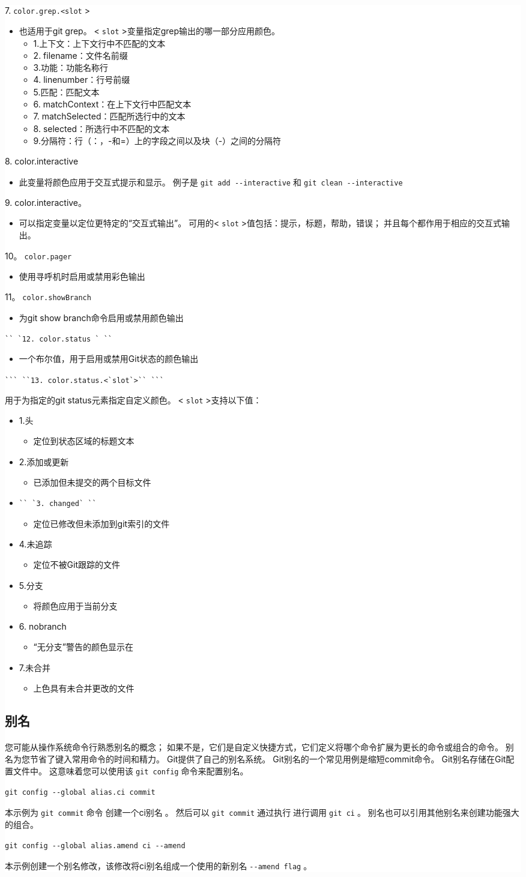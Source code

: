 7\. `color.grep.<slot` \>

*   也适用于git grep。 < `slot` \>变量指定grep输出的哪一部分应用颜色。
    *   1.上下文：上下文行中不匹配的文本
    *   2\. filename：文件名前缀
    *   3.功能：功能名称行
    *   4\. linenumber：行号前缀
    *   5.匹配：匹配文本
    *   6\. matchContext：在上下文行中匹配文本
    *   7\. matchSelected：匹配所选行中的文本
    *   8\. selected：所选行中不匹配的文本
    *   9.分隔符：行（：，\-和=）上的字段之间以及块（\-）之间的分隔符

8\. color.interactive

*   此变量将颜色应用于交互式提示和显示。 例子是 `git add --interactive` 和 `git clean --interactive `

9\. color.interactive。<slot>

*   可以指定<slot>变量以定位更特定的“交互式输出”。 可用的< `slot` \>值包括：提示，标题，帮助，错误； 并且每个都作用于相应的交互式输出。

10。 `color.pager`

*   使用寻呼机时启用或禁用彩色输出

11。 `color.showBranch `

*   为git show branch命令启用或禁用颜色输出

``` `` `12. color.status ` `` ```

*   一个布尔值，用于启用或禁用Git状态的颜色输出

```` ``` ``13. color.status.<`slot`>`` ``` ````

用于为指定的git status元素指定自定义颜色。 < `slot` \>支持以下值：

*   1.头
    *   定位到状态区域的标题文本
*   2.添加或更新
    *   已添加但未提交的两个目标文件
*   ``` `` `3. changed` `` ```
    *   定位已修改但未添加到git索引的文件
*   4.未追踪
    *   定位不被Git跟踪的文件
*   5.分支
    *   将颜色应用于当前分支
*   6\. nobranch
    *   “无分支”警告的颜色显示在
*   7.未合并

    *   上色具有未合并更改的文件

## 别名

您可能从操作系统命令行熟悉别名的概念； 如果不是，它们是自定义快捷方式，它们定义将哪个命令扩展为更长的命令或组合的命令。 别名为您节省了键入常用命令的时间和精力。 Git提供了自己的别名系统。 Git别名的一个常见用例是缩短commit命令。 Git别名存储在Git配置文件中。 这意味着您可以使用该 `git config` 命令来配置别名。

```
git config --global alias.ci commit
```

本示例为 `git commit` 命令 创建一个ci别名 。 然后可以 `git commit` 通过执行 进行调用 `git ci` 。 别名也可以引用其他别名来创建功能强大的组合。

```
git config --global alias.amend ci --amend
```

本示例创建一个别名修改，该修改将ci别名组成一个使用的新别名 `--amend flag` 。
```